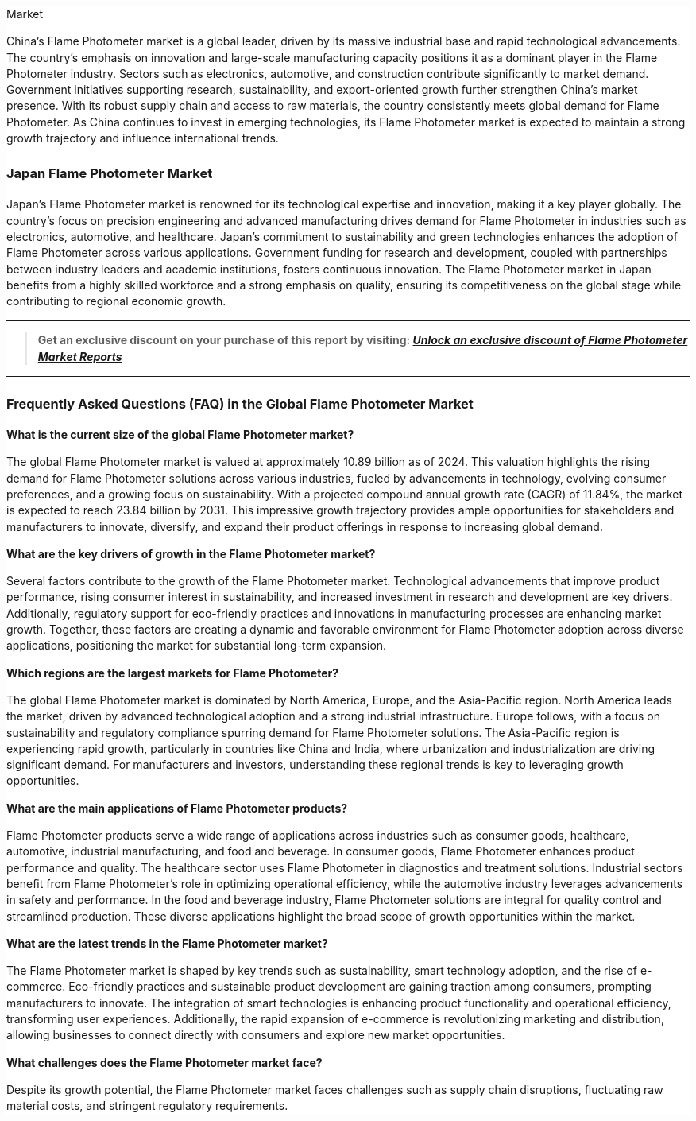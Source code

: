 Market</h3><p>China&rsquo;s Flame Photometer market is a global leader, driven by its massive industrial base and rapid technological advancements. The country&rsquo;s emphasis on innovation and large-scale manufacturing capacity positions it as a dominant player in the Flame Photometer industry. Sectors such as electronics, automotive, and construction contribute significantly to market demand. Government initiatives supporting research, sustainability, and export-oriented growth further strengthen China&rsquo;s market presence. With its robust supply chain and access to raw materials, the country consistently meets global demand for Flame Photometer. As China continues to invest in emerging technologies, its Flame Photometer market is expected to maintain a strong growth trajectory and influence international trends.</p><h3>Japan Flame Photometer Market</h3><p>Japan&rsquo;s Flame Photometer market is renowned for its technological expertise and innovation, making it a key player globally. The country&rsquo;s focus on precision engineering and advanced manufacturing drives demand for Flame Photometer in industries such as electronics, automotive, and healthcare. Japan&rsquo;s commitment to sustainability and green technologies enhances the adoption of Flame Photometer across various applications. Government funding for research and development, coupled with partnerships between industry leaders and academic institutions, fosters continuous innovation. The Flame Photometer market in Japan benefits from a highly skilled workforce and a strong emphasis on quality, ensuring its competitiveness on the global stage while contributing to regional economic growth.</p><hr /><blockquote><p><strong>Get an exclusive discount on your purchase of this report by visiting: <em><a href="://marketresearchpulse.com/ask-for-discount/72587?utm_source=Github&amp;utm_medium=0119">Unlock an exclusive discount of Flame Photometer Market Reports</a></em>&nbsp;</strong></p></blockquote><hr /><h3>Frequently Asked Questions (FAQ) in the Global Flame Photometer Market</h3><p><strong>What is the current size of the global Flame Photometer market?</strong></p><p>The global Flame Photometer market is valued at approximately 10.89 billion as of 2024. This valuation highlights the rising demand for Flame Photometer solutions across various industries, fueled by advancements in technology, evolving consumer preferences, and a growing focus on sustainability. With a projected compound annual growth rate (CAGR) of 11.84%, the market is expected to reach 23.84 billion by 2031. This impressive growth trajectory provides ample opportunities for stakeholders and manufacturers to innovate, diversify, and expand their product offerings in response to increasing global demand.</p><p><strong>What are the key drivers of growth in the Flame Photometer market?</strong></p><p>Several factors contribute to the growth of the Flame Photometer market. Technological advancements that improve product performance, rising consumer interest in sustainability, and increased investment in research and development are key drivers. Additionally, regulatory support for eco-friendly practices and innovations in manufacturing processes are enhancing market growth. Together, these factors are creating a dynamic and favorable environment for Flame Photometer adoption across diverse applications, positioning the market for substantial long-term expansion.</p><p><strong>Which regions are the largest markets for Flame Photometer?</strong></p><p>The global Flame Photometer market is dominated by North America, Europe, and the Asia-Pacific region. North America leads the market, driven by advanced technological adoption and a strong industrial infrastructure. Europe follows, with a focus on sustainability and regulatory compliance spurring demand for Flame Photometer solutions. The Asia-Pacific region is experiencing rapid growth, particularly in countries like China and India, where urbanization and industrialization are driving significant demand. For manufacturers and investors, understanding these regional trends is key to leveraging growth opportunities.</p><p><strong>What are the main applications of Flame Photometer products?</strong></p><p>Flame Photometer products serve a wide range of applications across industries such as consumer goods, healthcare, automotive, industrial manufacturing, and food and beverage. In consumer goods, Flame Photometer enhances product performance and quality. The healthcare sector uses Flame Photometer in diagnostics and treatment solutions. Industrial sectors benefit from Flame Photometer&rsquo;s role in optimizing operational efficiency, while the automotive industry leverages advancements in safety and performance. In the food and beverage industry, Flame Photometer solutions are integral for quality control and streamlined production. These diverse applications highlight the broad scope of growth opportunities within the market.</p><p><strong>What are the latest trends in the Flame Photometer market?</strong></p><p>The Flame Photometer market is shaped by key trends such as sustainability, smart technology adoption, and the rise of e-commerce. Eco-friendly practices and sustainable product development are gaining traction among consumers, prompting manufacturers to innovate. The integration of smart technologies is enhancing product functionality and operational efficiency, transforming user experiences. Additionally, the rapid expansion of e-commerce is revolutionizing marketing and distribution, allowing businesses to connect directly with consumers and explore new market opportunities.</p><p><strong>What challenges does the Flame Photometer market face?</strong></p><p>Despite its growth potential, the Flame Photometer market faces challenges such as supply chain disruptions, fluctuating raw material costs, and stringent regulatory requirements.